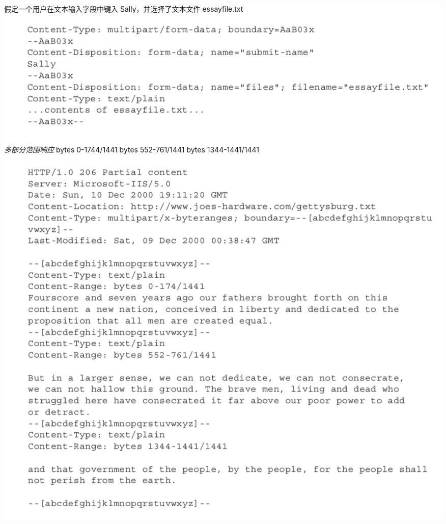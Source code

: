 假定一个用户在文本输入字段中键入 Sally，并选择了文本文件 essayfile.txt 
![](%E7%AC%AC%E5%9B%9B%E9%83%A8%E5%88%86Capture15%EF%BC%9A%E5%AE%9E%E4%BD%93%E5%92%8C%E7%BC%96%E7%A0%81/DA3F5672-4B34-4F3B-B6E0-4605C42AD65C.png)

*多部分范围响应* 
bytes 0-1744/1441
bytes 552-761/1441
bytes 1344-1441/1441
![](%E7%AC%AC%E5%9B%9B%E9%83%A8%E5%88%86Capture15%EF%BC%9A%E5%AE%9E%E4%BD%93%E5%92%8C%E7%BC%96%E7%A0%81/4A8AD541-89B1-4484-AA6C-4D25D0AE57EF.png)
